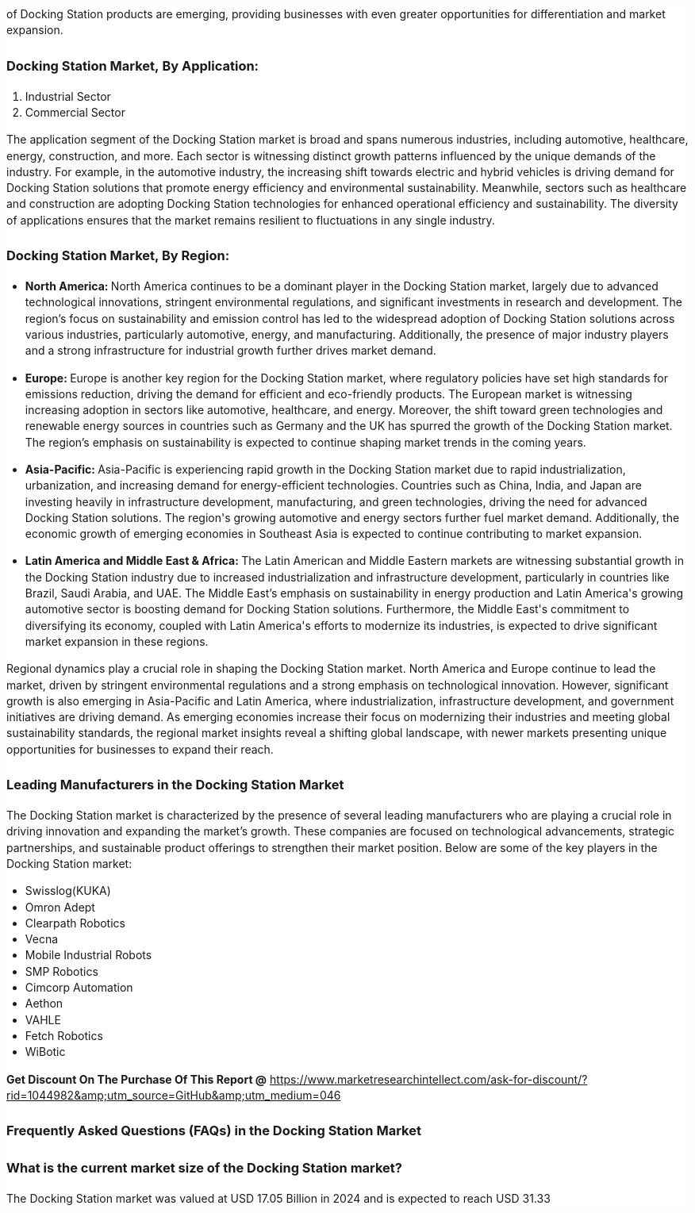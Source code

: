 of Docking Station products are emerging, providing businesses with even greater opportunities for differentiation and market expansion.</p><h3>Docking Station Market,&nbsp;By Application:</h3><ol><li>Industrial Sector<li> Commercial Sector</li></ol><p>The application segment of the Docking Station market is broad and spans numerous industries, including automotive, healthcare, energy, construction, and more. Each sector is witnessing distinct growth patterns influenced by the unique demands of the industry. For example, in the automotive industry, the increasing shift towards electric and hybrid vehicles is driving demand for Docking Station solutions that promote energy efficiency and environmental sustainability. Meanwhile, sectors such as healthcare and construction are adopting Docking Station technologies for enhanced operational efficiency and sustainability. The diversity of applications ensures that the market remains resilient to fluctuations in any single industry.</p><h3>Docking Station Market, By Region:</h3><ul><li><p><strong>North America:&nbsp;</strong>North America continues to be a dominant player in the Docking Station market, largely due to advanced technological innovations, stringent environmental regulations, and significant investments in research and development. The region&rsquo;s focus on sustainability and emission control has led to the widespread adoption of Docking Station solutions across various industries, particularly automotive, energy, and manufacturing. Additionally, the presence of major industry players and a strong infrastructure for industrial growth further drives market demand.</p></li><li><p><strong><strong>Europe:&nbsp;</strong></strong>Europe is another key region for the Docking Station market, where regulatory policies have set high standards for emissions reduction, driving the demand for efficient and eco-friendly products. The European market is witnessing increasing adoption in sectors like automotive, healthcare, and energy. Moreover, the shift toward green technologies and renewable energy sources in countries such as Germany and the UK has spurred the growth of the Docking Station market. The region&rsquo;s emphasis on sustainability is expected to continue shaping market trends in the coming years.</p></li><li><p><strong><strong>Asia-Pacific:&nbsp;</strong></strong>Asia-Pacific is experiencing rapid growth in the Docking Station market due to rapid industrialization, urbanization, and increasing demand for energy-efficient technologies. Countries such as China, India, and Japan are investing heavily in infrastructure development, manufacturing, and green technologies, driving the need for advanced Docking Station solutions. The region's growing automotive and energy sectors further fuel market demand. Additionally, the economic growth of emerging economies in Southeast Asia is expected to continue contributing to market expansion.</p></li><li><p><strong><strong>Latin America and Middle East &amp; Africa:&nbsp;</strong></strong>The Latin American and Middle Eastern markets are witnessing substantial growth in the Docking Station industry due to increased industrialization and infrastructure development, particularly in countries like Brazil, Saudi Arabia, and UAE. The Middle East&rsquo;s emphasis on sustainability in energy production and Latin America's growing automotive sector is boosting demand for Docking Station solutions. Furthermore, the Middle East's commitment to diversifying its economy, coupled with Latin America's efforts to modernize its industries, is expected to drive significant market expansion in these regions.</p></li></ul><p>Regional dynamics play a crucial role in shaping the Docking Station market. North America and Europe continue to lead the market, driven by stringent environmental regulations and a strong emphasis on technological innovation. However, significant growth is also emerging in Asia-Pacific and Latin America, where industrialization, infrastructure development, and government initiatives are driving demand. As emerging economies increase their focus on modernizing their industries and meeting global sustainability standards, the regional market insights reveal a shifting global landscape, with newer markets presenting unique opportunities for businesses to expand their reach.</p><h3><strong>Leading Manufacturers in the Docking Station Market</strong></h3><p>The Docking Station market is characterized by the presence of several leading manufacturers who are playing a crucial role in driving innovation and expanding the market&rsquo;s growth. These companies are focused on technological advancements, strategic partnerships, and sustainable product offerings to strengthen their market position. Below are some of the key players in the Docking Station market:</p></div><div class="article-main__content" data-test-id="publishing-text-block"><ul><li><span class="">Swisslog(KUKA)<li>Omron Adept<li>Clearpath Robotics<li>Vecna<li>Mobile Industrial Robots<li>SMP Robotics<li>Cimcorp Automation<li>Aethon<li>VAHLE<li>Fetch Robotics<li>WiBotic</span></li></ul></div><div class="article-main__content" data-test-id="publishing-text-block"><p><span class="font-[700]"><strong>Get Discount On The Purchase Of This Report @</strong> <a href="https://www.marketresearchintellect.com/ask-for-discount/?rid=1044982&amp;utm_source=GitHub&amp;utm_medium=046" data-fr-linked="true">https://www.marketresearchintellect.com/ask-for-discount/?rid=1044982&amp;utm_source=GitHub&amp;utm_medium=046</a></span></p></div><div class="article-main__content" data-test-id="publishing-text-block"><h3><strong>Frequently Asked Questions (FAQs) in the Docking Station Market</strong></h3><h3><strong>What is the current market size of the Docking Station market?</strong></h3><p>The Docking Station market was valued at USD 17.05 Billion in 2024 and is expected to reach USD 31.33